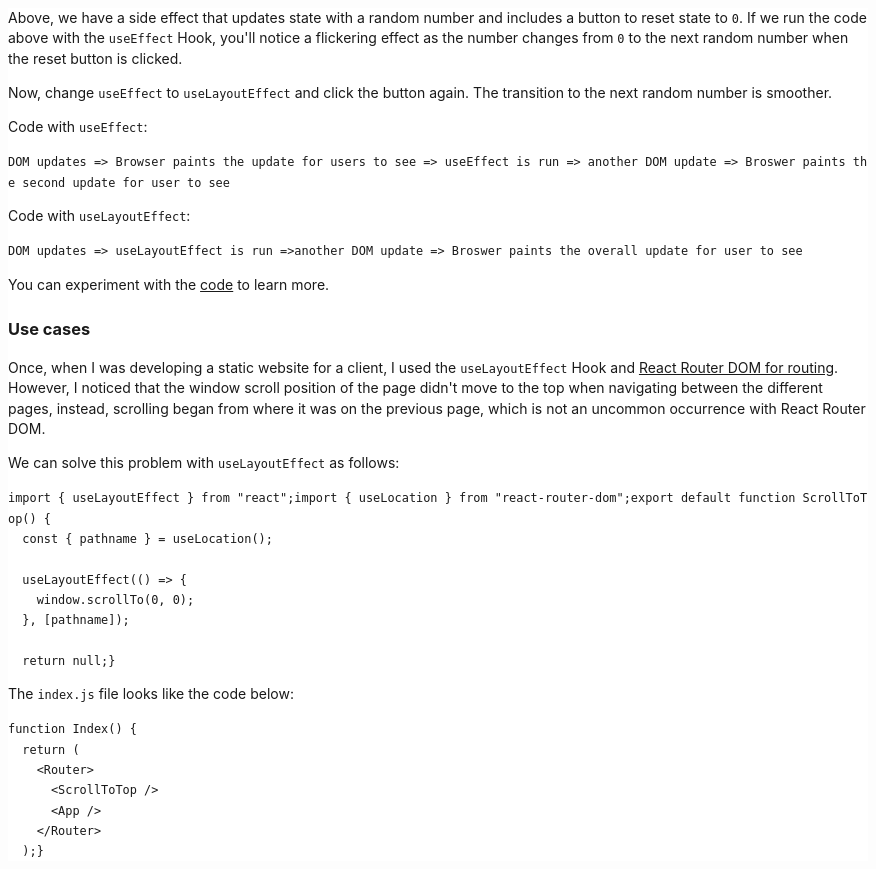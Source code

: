 Above, we have a side effect that updates state with a random number and includes a button to reset state to `0`. If we run the code above with the `useEffect` Hook, you'll notice a flickering effect as the number changes from `0` to the next random number when the reset button is clicked.

Now, change `useEffect` to `useLayoutEffect` and click the button again. The transition to the next random number is smoother.

Code with `useEffect`:

```
DOM updates => Browser paints the update for users to see => useEffect is run => another DOM update => Broswer paints the second update for user to see
```

Code with `useLayoutEffect`:

```
DOM updates => useLayoutEffect is run =>another DOM update => Broswer paints the overall update for user to see
```

You can experiment with the [code](https://codesandbox.io/s/youthful-shadow-0ey4y?file=/src/App.js) to learn more.

### Use cases

Once, when I was developing a static website for a client, I used the `useLayoutEffect` Hook and [React Router DOM for routing](https://blog.logrocket.com/react-router-dom-tutorial-examples/). However, I noticed that the window scroll position of the page didn't move to the top when navigating between the different pages, instead, scrolling began from where it was on the previous page, which is not an uncommon occurrence with React Router DOM.

We can solve this problem with `useLayoutEffect` as follows:

```
import { useLayoutEffect } from "react";import { useLocation } from "react-router-dom";export default function ScrollToTop() {
  const { pathname } = useLocation();

  useLayoutEffect(() => {
    window.scrollTo(0, 0);
  }, [pathname]);

  return null;}
```

The `index.js` file looks like the code below:

```
function Index() {
  return (
    <Router>
      <ScrollToTop />
      <App />
    </Router>
  );}
```
